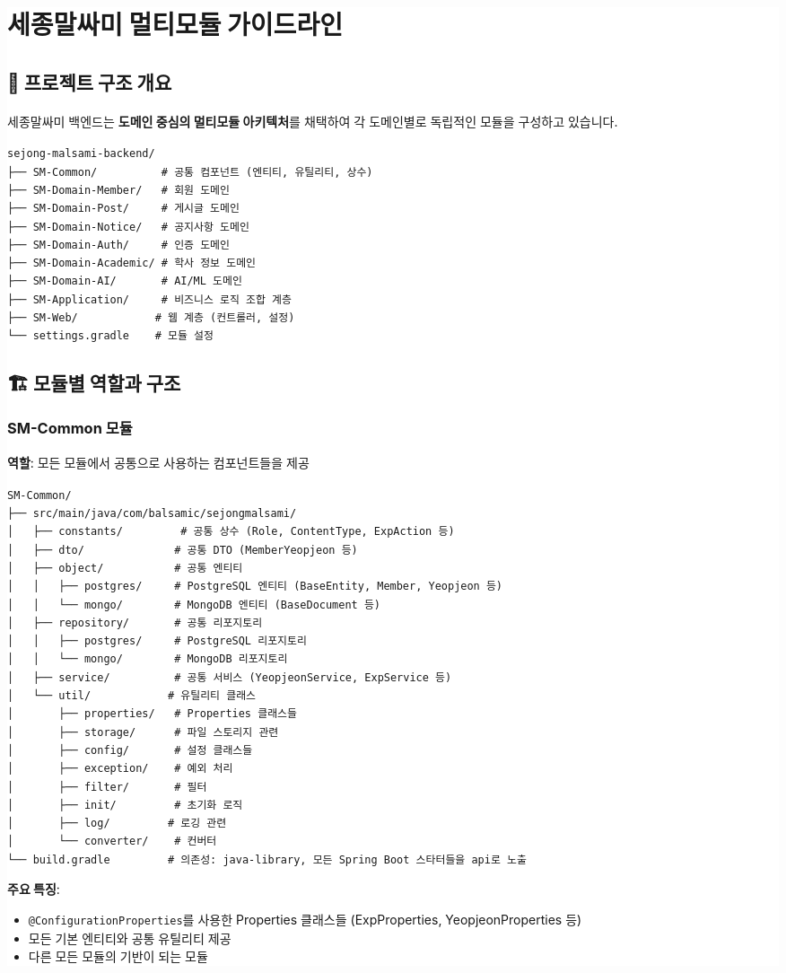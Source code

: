 # 세종말싸미 멀티모듈 가이드라인

## 📁 프로젝트 구조 개요

세종말싸미 백엔드는 **도메인 중심의 멀티모듈 아키텍처**를 채택하여 각 도메인별로 독립적인 모듈을 구성하고 있습니다.

```
sejong-malsami-backend/
├── SM-Common/          # 공통 컴포넌트 (엔티티, 유틸리티, 상수)
├── SM-Domain-Member/   # 회원 도메인
├── SM-Domain-Post/     # 게시글 도메인
├── SM-Domain-Notice/   # 공지사항 도메인
├── SM-Domain-Auth/     # 인증 도메인
├── SM-Domain-Academic/ # 학사 정보 도메인
├── SM-Domain-AI/       # AI/ML 도메인
├── SM-Application/     # 비즈니스 로직 조합 계층
├── SM-Web/            # 웹 계층 (컨트롤러, 설정)
└── settings.gradle    # 모듈 설정
```

## 🏗️ 모듈별 역할과 구조

### SM-Common 모듈
**역할**: 모든 모듈에서 공통으로 사용하는 컴포넌트들을 제공
```
SM-Common/
├── src/main/java/com/balsamic/sejongmalsami/
│   ├── constants/         # 공통 상수 (Role, ContentType, ExpAction 등)
│   ├── dto/              # 공통 DTO (MemberYeopjeon 등)
│   ├── object/           # 공통 엔티티
│   │   ├── postgres/     # PostgreSQL 엔티티 (BaseEntity, Member, Yeopjeon 등)
│   │   └── mongo/        # MongoDB 엔티티 (BaseDocument 등)
│   ├── repository/       # 공통 리포지토리
│   │   ├── postgres/     # PostgreSQL 리포지토리
│   │   └── mongo/        # MongoDB 리포지토리
│   ├── service/          # 공통 서비스 (YeopjeonService, ExpService 등)
│   └── util/            # 유틸리티 클래스
│       ├── properties/   # Properties 클래스들
│       ├── storage/      # 파일 스토리지 관련
│       ├── config/       # 설정 클래스들
│       ├── exception/    # 예외 처리
│       ├── filter/       # 필터
│       ├── init/         # 초기화 로직
│       ├── log/         # 로깅 관련
│       └── converter/    # 컨버터
└── build.gradle         # 의존성: java-library, 모든 Spring Boot 스타터들을 api로 노출
```

**주요 특징**:
- `@ConfigurationProperties`를 사용한 Properties 클래스들 (ExpProperties, YeopjeonProperties 등)
- 모든 기본 엔티티와 공통 유틸리티 제공
- 다른 모든 모듈의 기반이 되는 모듈
